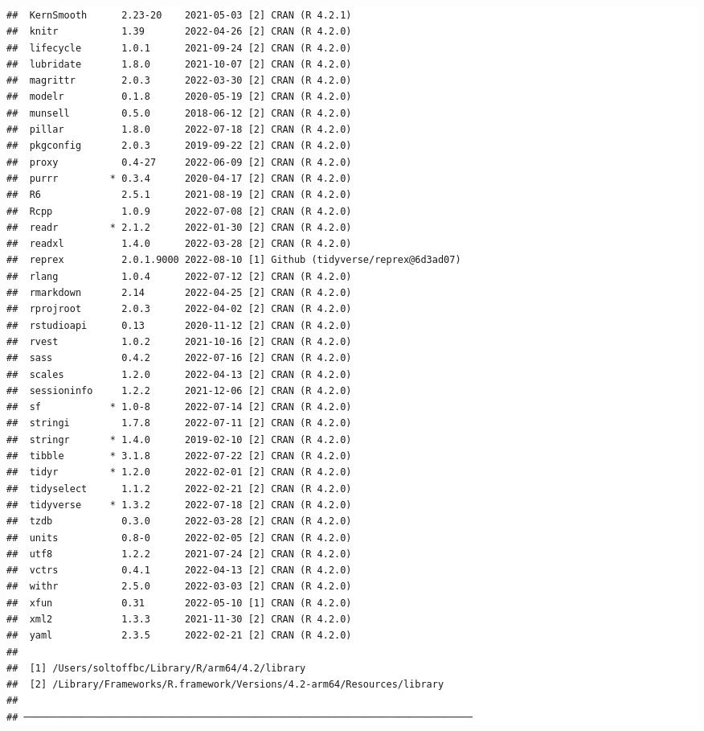 ```
##  KernSmooth      2.23-20    2021-05-03 [2] CRAN (R 4.2.1)
##  knitr           1.39       2022-04-26 [2] CRAN (R 4.2.0)
##  lifecycle       1.0.1      2021-09-24 [2] CRAN (R 4.2.0)
##  lubridate       1.8.0      2021-10-07 [2] CRAN (R 4.2.0)
##  magrittr        2.0.3      2022-03-30 [2] CRAN (R 4.2.0)
##  modelr          0.1.8      2020-05-19 [2] CRAN (R 4.2.0)
##  munsell         0.5.0      2018-06-12 [2] CRAN (R 4.2.0)
##  pillar          1.8.0      2022-07-18 [2] CRAN (R 4.2.0)
##  pkgconfig       2.0.3      2019-09-22 [2] CRAN (R 4.2.0)
##  proxy           0.4-27     2022-06-09 [2] CRAN (R 4.2.0)
##  purrr         * 0.3.4      2020-04-17 [2] CRAN (R 4.2.0)
##  R6              2.5.1      2021-08-19 [2] CRAN (R 4.2.0)
##  Rcpp            1.0.9      2022-07-08 [2] CRAN (R 4.2.0)
##  readr         * 2.1.2      2022-01-30 [2] CRAN (R 4.2.0)
##  readxl          1.4.0      2022-03-28 [2] CRAN (R 4.2.0)
##  reprex          2.0.1.9000 2022-08-10 [1] Github (tidyverse/reprex@6d3ad07)
##  rlang           1.0.4      2022-07-12 [2] CRAN (R 4.2.0)
##  rmarkdown       2.14       2022-04-25 [2] CRAN (R 4.2.0)
##  rprojroot       2.0.3      2022-04-02 [2] CRAN (R 4.2.0)
##  rstudioapi      0.13       2020-11-12 [2] CRAN (R 4.2.0)
##  rvest           1.0.2      2021-10-16 [2] CRAN (R 4.2.0)
##  sass            0.4.2      2022-07-16 [2] CRAN (R 4.2.0)
##  scales          1.2.0      2022-04-13 [2] CRAN (R 4.2.0)
##  sessioninfo     1.2.2      2021-12-06 [2] CRAN (R 4.2.0)
##  sf            * 1.0-8      2022-07-14 [2] CRAN (R 4.2.0)
##  stringi         1.7.8      2022-07-11 [2] CRAN (R 4.2.0)
##  stringr       * 1.4.0      2019-02-10 [2] CRAN (R 4.2.0)
##  tibble        * 3.1.8      2022-07-22 [2] CRAN (R 4.2.0)
##  tidyr         * 1.2.0      2022-02-01 [2] CRAN (R 4.2.0)
##  tidyselect      1.1.2      2022-02-21 [2] CRAN (R 4.2.0)
##  tidyverse     * 1.3.2      2022-07-18 [2] CRAN (R 4.2.0)
##  tzdb            0.3.0      2022-03-28 [2] CRAN (R 4.2.0)
##  units           0.8-0      2022-02-05 [2] CRAN (R 4.2.0)
##  utf8            1.2.2      2021-07-24 [2] CRAN (R 4.2.0)
##  vctrs           0.4.1      2022-04-13 [2] CRAN (R 4.2.0)
##  withr           2.5.0      2022-03-03 [2] CRAN (R 4.2.0)
##  xfun            0.31       2022-05-10 [1] CRAN (R 4.2.0)
##  xml2            1.3.3      2021-11-30 [2] CRAN (R 4.2.0)
##  yaml            2.3.5      2022-02-21 [2] CRAN (R 4.2.0)
## 
##  [1] /Users/soltoffbc/Library/R/arm64/4.2/library
##  [2] /Library/Frameworks/R.framework/Versions/4.2-arm64/Resources/library
## 
## ──────────────────────────────────────────────────────────────────────────────
```
